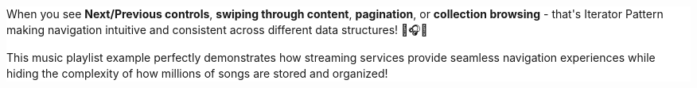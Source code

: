 When you see **Next/Previous controls**, **swiping through content**, **pagination**, or **collection browsing** - that's Iterator Pattern making navigation intuitive and consistent across different data structures! 🎵🎧✨

This music playlist example perfectly demonstrates how streaming services provide seamless navigation experiences while hiding the complexity of how millions of songs are stored and organized!
```